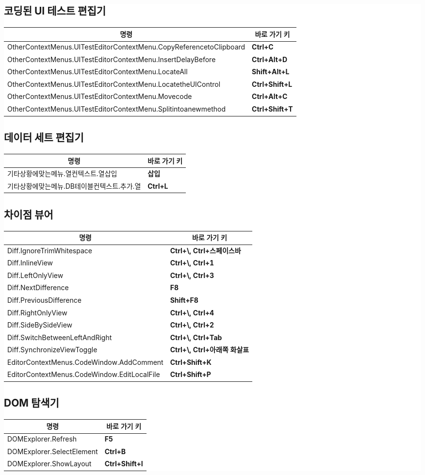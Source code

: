 ## <a name="coded-ui-test-editor"></a>코딩된 UI 테스트 편집기

|명령|바로 가기 키|
|--------------| - |
|OtherContextMenus.UITestEditorContextMenu.CopyReferencetoClipboard|**Ctrl+C**|
|OtherContextMenus.UITestEditorContextMenu.InsertDelayBefore|**Ctrl+Alt+D**|
|OtherContextMenus.UITestEditorContextMenu.LocateAll|**Shift+Alt+L**|
|OtherContextMenus.UITestEditorContextMenu.LocatetheUIControl|**Ctrl+Shift+L**|
|OtherContextMenus.UITestEditorContextMenu.Movecode|**Ctrl+Alt+C**|
|OtherContextMenus.UITestEditorContextMenu.Splitintoanewmethod|**Ctrl+Shift+T**|

## <a name="dataset-editor"></a>데이터 세트 편집기

|명령|바로 가기 키|
|--------------| - |
|기타상황에맞는메뉴.열컨텍스트.열삽입|**삽입**|
|기타상황에맞는메뉴.DB테이블컨텍스트.추가.열|**Ctrl+L**|

## <a name="difference-viewer"></a>차이점 뷰어

|명령|바로 가기 키|
|--------------| - |
|Diff.IgnoreTrimWhitespace|**Ctrl+\\, Ctrl+스페이스바**|
|Diff.InlineView|**Ctrl+\\, Ctrl+1**|
|Diff.LeftOnlyView|**Ctrl+\\, Ctrl+3**|
|Diff.NextDifference|**F8**|
|Diff.PreviousDifference|**Shift+F8**|
|Diff.RightOnlyView|**Ctrl+\\, Ctrl+4**|
|Diff.SideBySideView|**Ctrl+\\, Ctrl+2**|
|Diff.SwitchBetweenLeftAndRight|**Ctrl+\\, Ctrl+Tab**|
|Diff.SynchronizeViewToggle|**Ctrl+\\, Ctrl+아래쪽 화살표**|
|EditorContextMenus.CodeWindow.AddComment|**Ctrl+Shift+K**|
|EditorContextMenus.CodeWindow.EditLocalFile|**Ctrl+Shift+P**|

## <a name="dom-explorer"></a>DOM 탐색기

|명령|바로 가기 키|
|--------------| - |
|DOMExplorer.Refresh|**F5**|
|DOMExplorer.SelectElement|**Ctrl+B**|
|DOMExplorer.ShowLayout|**Ctrl+Shift+I**|
